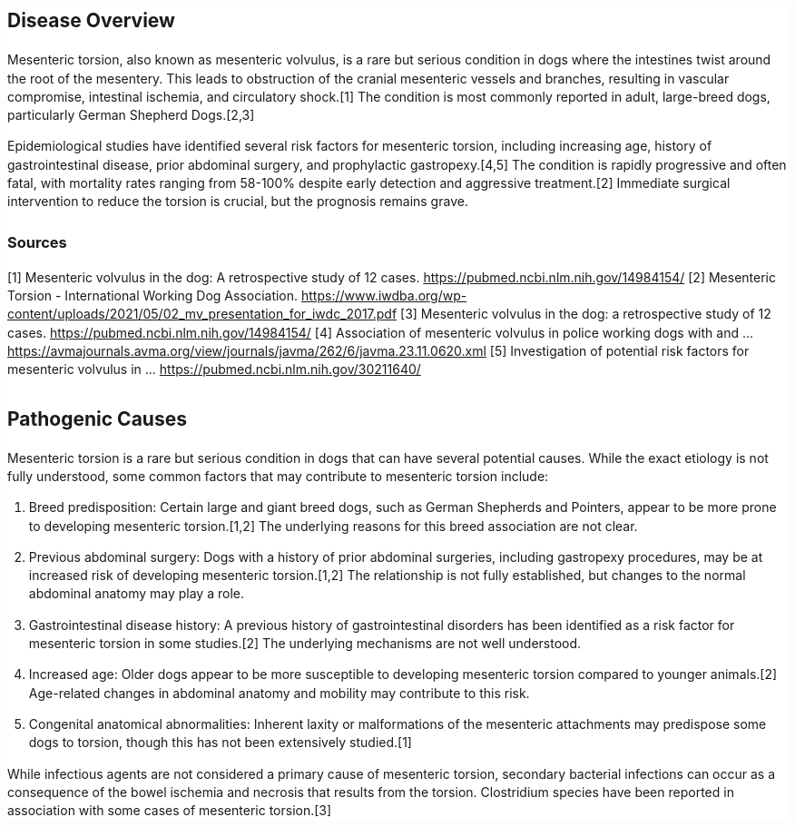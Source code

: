 ## Disease Overview

Mesenteric torsion, also known as mesenteric volvulus, is a rare but serious condition in dogs where the intestines twist around the root of the mesentery. This leads to obstruction of the cranial mesenteric vessels and branches, resulting in vascular compromise, intestinal ischemia, and circulatory shock.[1] The condition is most commonly reported in adult, large-breed dogs, particularly German Shepherd Dogs.[2,3] 

Epidemiological studies have identified several risk factors for mesenteric torsion, including increasing age, history of gastrointestinal disease, prior abdominal surgery, and prophylactic gastropexy.[4,5] The condition is rapidly progressive and often fatal, with mortality rates ranging from 58-100% despite early detection and aggressive treatment.[2] Immediate surgical intervention to reduce the torsion is crucial, but the prognosis remains grave.

### Sources
[1] Mesenteric volvulus in the dog: A retrospective study of 12 cases. https://pubmed.ncbi.nlm.nih.gov/14984154/
[2] Mesenteric Torsion - International Working Dog Association. https://www.iwdba.org/wp-content/uploads/2021/05/02_mv_presentation_for_iwdc_2017.pdf
[3] Mesenteric volvulus in the dog: a retrospective study of 12 cases. https://pubmed.ncbi.nlm.nih.gov/14984154/
[4] Association of mesenteric volvulus in police working dogs with and ... https://avmajournals.avma.org/view/journals/javma/262/6/javma.23.11.0620.xml
[5] Investigation of potential risk factors for mesenteric volvulus in ... https://pubmed.ncbi.nlm.nih.gov/30211640/

## Pathogenic Causes

Mesenteric torsion is a rare but serious condition in dogs that can have several potential causes. While the exact etiology is not fully understood, some common factors that may contribute to mesenteric torsion include:

1. Breed predisposition: Certain large and giant breed dogs, such as German Shepherds and Pointers, appear to be more prone to developing mesenteric torsion.[1,2] The underlying reasons for this breed association are not clear.

2. Previous abdominal surgery: Dogs with a history of prior abdominal surgeries, including gastropexy procedures, may be at increased risk of developing mesenteric torsion.[1,2] The relationship is not fully established, but changes to the normal abdominal anatomy may play a role.

3. Gastrointestinal disease history: A previous history of gastrointestinal disorders has been identified as a risk factor for mesenteric torsion in some studies.[2] The underlying mechanisms are not well understood.

4. Increased age: Older dogs appear to be more susceptible to developing mesenteric torsion compared to younger animals.[2] Age-related changes in abdominal anatomy and mobility may contribute to this risk.

5. Congenital anatomical abnormalities: Inherent laxity or malformations of the mesenteric attachments may predispose some dogs to torsion, though this has not been extensively studied.[1]

While infectious agents are not considered a primary cause of mesenteric torsion, secondary bacterial infections can occur as a consequence of the bowel ischemia and necrosis that results from the torsion. Clostridium species have been reported in association with some cases of mesenteric torsion.[3]
